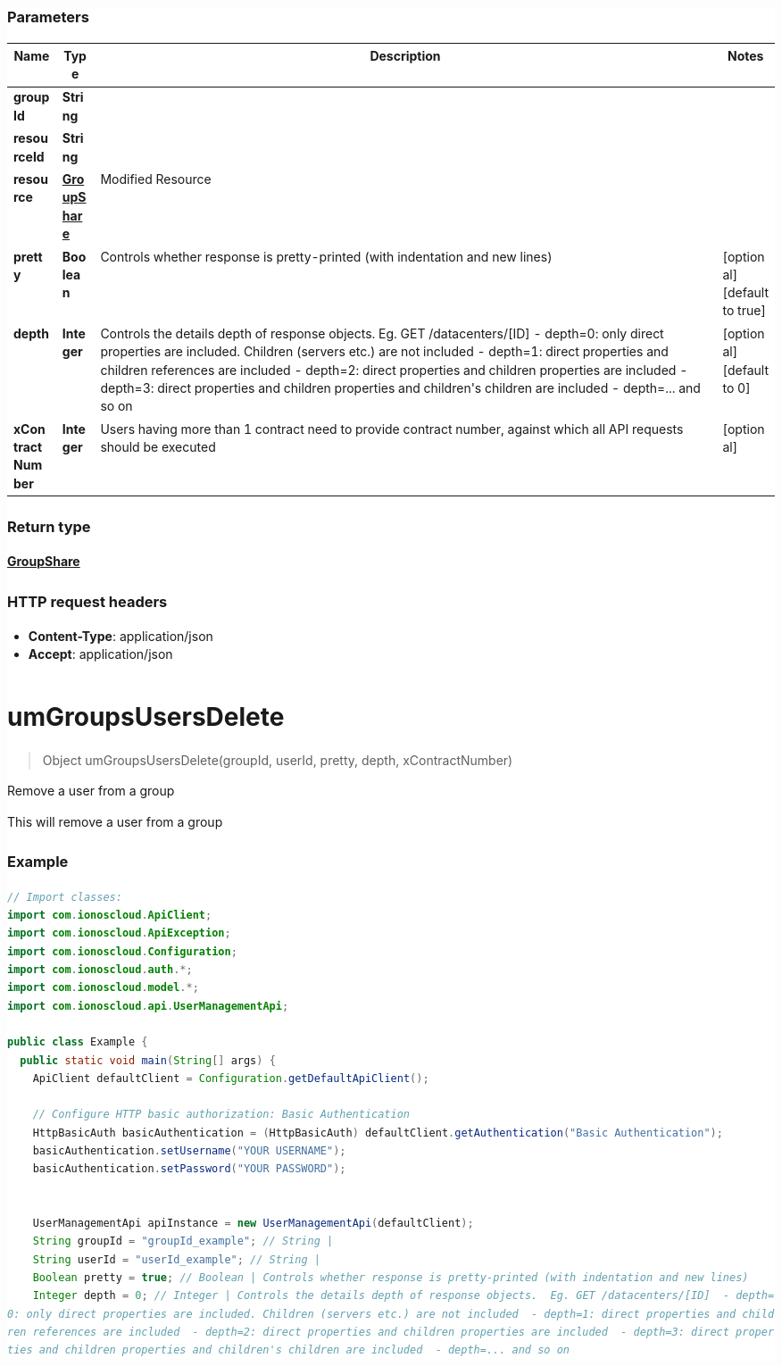 ### Parameters

| Name | Type | Description  | Notes |
| ------------- | ------------- | ------------- | ------------- |
| **groupId** | **String**|  |
| **resourceId** | **String**|  |
| **resource** |  [**GroupShare**](GroupShare.md)| Modified Resource |
| **pretty** | **Boolean**| Controls whether response is pretty-printed (with indentation and new lines) | [optional] [default to true]
| **depth** | **Integer**| Controls the details depth of response objects.  Eg. GET /datacenters/[ID]  - depth&#x3D;0: only direct properties are included. Children (servers etc.) are not included  - depth&#x3D;1: direct properties and children references are included  - depth&#x3D;2: direct properties and children properties are included  - depth&#x3D;3: direct properties and children properties and children&#39;s children are included  - depth&#x3D;... and so on | [optional] [default to 0]
| **xContractNumber** | **Integer**| Users having more than 1 contract need to provide contract number, against which all API requests should be executed | [optional]

### Return type

[**GroupShare**](GroupShare.md)

### HTTP request headers

 - **Content-Type**: application/json
 - **Accept**: application/json

<a name="umGroupsUsersDelete"></a>
# **umGroupsUsersDelete**
> Object umGroupsUsersDelete(groupId, userId, pretty, depth, xContractNumber)

Remove a user from a group

This will remove a user from a group

### Example
```java
// Import classes:
import com.ionoscloud.ApiClient;
import com.ionoscloud.ApiException;
import com.ionoscloud.Configuration;
import com.ionoscloud.auth.*;
import com.ionoscloud.model.*;
import com.ionoscloud.api.UserManagementApi;

public class Example {
  public static void main(String[] args) {
    ApiClient defaultClient = Configuration.getDefaultApiClient();
    
    // Configure HTTP basic authorization: Basic Authentication
    HttpBasicAuth basicAuthentication = (HttpBasicAuth) defaultClient.getAuthentication("Basic Authentication");
    basicAuthentication.setUsername("YOUR USERNAME");
    basicAuthentication.setPassword("YOUR PASSWORD");


    UserManagementApi apiInstance = new UserManagementApi(defaultClient);
    String groupId = "groupId_example"; // String | 
    String userId = "userId_example"; // String | 
    Boolean pretty = true; // Boolean | Controls whether response is pretty-printed (with indentation and new lines)
    Integer depth = 0; // Integer | Controls the details depth of response objects.  Eg. GET /datacenters/[ID]  - depth=0: only direct properties are included. Children (servers etc.) are not included  - depth=1: direct properties and children references are included  - depth=2: direct properties and children properties are included  - depth=3: direct properties and children properties and children's children are included  - depth=... and so on
```